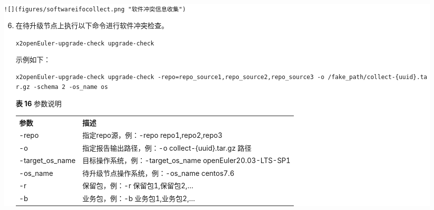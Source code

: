     ![](figures/softwareifocollect.png "软件冲突信息收集")

6.  在待升级节点上执行以下命令进行软件冲突检查。

    ```
    x2openEuler-upgrade-check upgrade-check
    ```

    示例如下：

    ```
    x2openEuler-upgrade-check upgrade-check -repo=repo_source1,repo_source2,repo_source3 -o /fake_path/collect-{uuid}.tar.gz -schema 2 -os_name os
    ```

    **表 16**  参数说明
    <a id="sheet16"></a>
    <table>
        <tr>
            <th>参数</th>
            <th>描述</th>
        </tr>
        <tr>
            <td>-repo</td>
            <td>指定repo源，例：-repo repo1,repo2,repo3</td>
        </tr>
        <tr>
            <td>-o</td>
            <td>指定报告输出路径，例：-o collect-{uuid}.tar.gz 路径</td>
        </tr>
        <tr>
            <td>-target_os_name</td>
            <td>目标操作系统，例：-target_os_name openEuler20.03-LTS-SP1</td>
        </tr>
        <tr>
            <td>-os_name</td>
            <td>待升级节点操作系统，例：-os_name centos7.6</td>
        </tr>
        <tr>
            <td>-r</td>
            <td>保留包，例：-r 保留包1,保留包2,…</td>
        </tr>
        <tr>
            <td>-b</td>
            <td>业务包，例：-b 业务包1,业务包2,…</td>
        </tr>